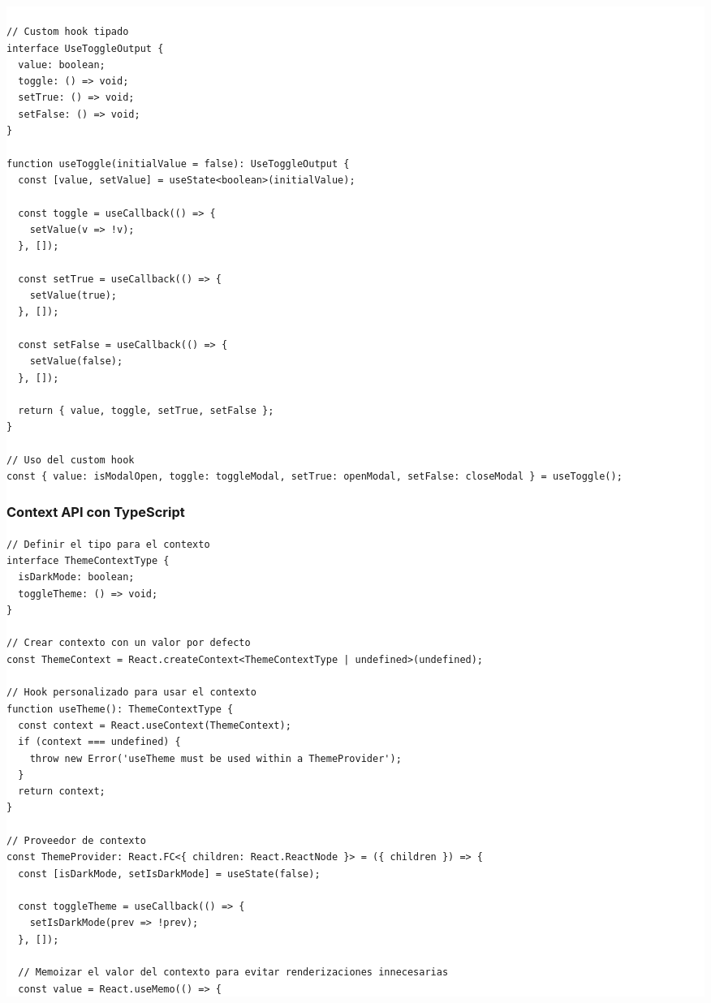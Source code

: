 ```tsx

// Custom hook tipado
interface UseToggleOutput {
  value: boolean;
  toggle: () => void;
  setTrue: () => void;
  setFalse: () => void;
}

function useToggle(initialValue = false): UseToggleOutput {
  const [value, setValue] = useState<boolean>(initialValue);
  
  const toggle = useCallback(() => {
    setValue(v => !v);
  }, []);
  
  const setTrue = useCallback(() => {
    setValue(true);
  }, []);
  
  const setFalse = useCallback(() => {
    setValue(false);
  }, []);
  
  return { value, toggle, setTrue, setFalse };
}

// Uso del custom hook
const { value: isModalOpen, toggle: toggleModal, setTrue: openModal, setFalse: closeModal } = useToggle();
```

### Context API con TypeScript

```tsx
// Definir el tipo para el contexto
interface ThemeContextType {
  isDarkMode: boolean;
  toggleTheme: () => void;
}

// Crear contexto con un valor por defecto
const ThemeContext = React.createContext<ThemeContextType | undefined>(undefined);

// Hook personalizado para usar el contexto
function useTheme(): ThemeContextType {
  const context = React.useContext(ThemeContext);
  if (context === undefined) {
    throw new Error('useTheme must be used within a ThemeProvider');
  }
  return context;
}

// Proveedor de contexto
const ThemeProvider: React.FC<{ children: React.ReactNode }> = ({ children }) => {
  const [isDarkMode, setIsDarkMode] = useState(false);
  
  const toggleTheme = useCallback(() => {
    setIsDarkMode(prev => !prev);
  }, []);
  
  // Memoizar el valor del contexto para evitar renderizaciones innecesarias
  const value = React.useMemo(() => {
```